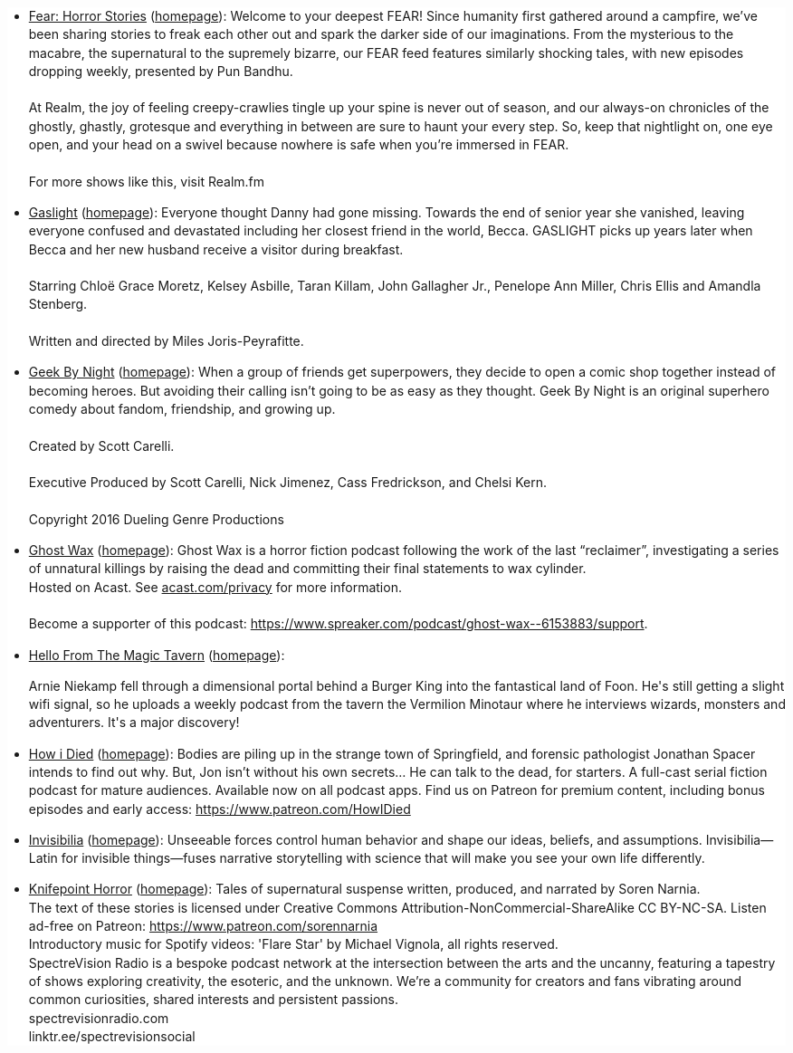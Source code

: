 * [Fear: Horror Stories](https://feeds.megaphone.fm/roanoke-falls) ([homepage](https://www.realm.fm/shows/fear)): Welcome to your deepest FEAR! Since humanity first gathered around a campfire, we’ve been sharing stories to freak each other out and spark the darker side of our imaginations. From the mysterious to the macabre, the supernatural to the supremely bizarre, our FEAR feed features similarly shocking tales, with new episodes dropping weekly, presented by Pun Bandhu.<br><br>At Realm, the joy of feeling creepy-crawlies tingle up your spine is never out of season, and our always-on chronicles of the ghostly, ghastly, grotesque and everything in between are sure to haunt your every step. So, keep that nightlight on, one eye open, and your head on a swivel because nowhere is safe when you’re immersed in FEAR.<br><br>For more shows like this, visit Realm.fm

* [Gaslight](https://feeds.megaphone.fm/QCD7337077320) ([homepage](http://www.qcodemedia.com)): Everyone thought Danny had gone missing. Towards the end of senior year she vanished, leaving everyone confused and devastated including her closest friend in the world, Becca. GASLIGHT picks up years later when Becca and her new husband receive a visitor during breakfast.<br><br>Starring Chloë Grace Moretz, Kelsey Asbille, Taran Killam, John Gallagher Jr., Penelope Ann Miller, Chris Ellis and Amandla Stenberg.<br><br>Written and directed by Miles Joris-Peyrafitte.

* [Geek By Night](https://duelinggenre.com/category/podcasts/original-series/geekbynight/feed/) ([homepage](https://duelinggenre.com/category/podcasts/original-series/geekbynight/)): When a group of friends get superpowers, they decide to open a comic shop together instead of becoming heroes. But avoiding their calling isn’t going to be as easy as they thought. Geek By Night is an original superhero comedy about fandom, friendship, and growing up.<br><br>Created by Scott Carelli. <br><br>Executive Produced by Scott Carelli, Nick Jimenez, Cass Fredrickson, and Chelsi Kern.<br><br>Copyright 2016 Dueling Genre Productions

* [Ghost Wax](https://www.spreaker.com/show/6153883/episodes/feed) ([homepage](https://www.spreaker.com/podcast/ghost-wax--6153883)): Ghost Wax is a horror fiction podcast following the work of the last “reclaimer”, investigating a series of unnatural killings by raising the dead and committing their final statements to wax cylinder.<br />Hosted on Acast. See <a href="https://acast.com/privacy" target="_blank" rel="noreferrer noopener">acast.com/privacy</a> for more information.<br><br>Become a supporter of this podcast: <a href="https://www.spreaker.com/podcast/ghost-wax--6153883/support?utm_source=rss&utm_medium=rss&utm_campaign=rss">https://www.spreaker.com/podcast/ghost-wax--6153883/support</a>.

* [Hello From The Magic Tavern](https://rss.art19.com/hello-from-magic-tavern) ([homepage](http://www.hellofromthemagictavern.com)): <p>Arnie Niekamp fell through a dimensional portal behind a Burger King into the fantastical land of Foon. He's still getting a slight wifi signal, so he uploads a weekly podcast from the tavern the Vermilion Minotaur where he interviews wizards, monsters and adventurers. It's a major discovery!</p>

* [How i Died](https://feeds.megaphone.fm/SBP7060579303) ([homepage](https://AudiohmMedia.com/howidied)): Bodies are piling up in the strange town of Springfield, and forensic pathologist Jonathan Spacer intends to find out why. But, Jon isn’t without his own secrets… He can talk to the dead, for starters. A full-cast serial fiction podcast for mature audiences. Available now on all podcast apps. Find us on Patreon for premium content, including bonus episodes and early access: https://www.patreon.com/HowIDied

* [Invisibilia](https://feeds.npr.org/510307/podcast.xml) ([homepage](https://www.npr.org/podcasts/510307/invisibilia)): Unseeable forces control human behavior and shape our ideas, beliefs, and assumptions. Invisibilia—Latin for invisible things—fuses narrative storytelling with science that will make you see your own life differently.

* [Knifepoint Horror](https://feeds.megaphone.fm/IMP5763348627) ([homepage](http://knifepointhorror.libsyn.com)): Tales of supernatural suspense written, produced, and narrated by Soren Narnia.<br>The text of these stories is licensed under Creative Commons Attribution-NonCommercial-ShareAlike CC BY-NC-SA. Listen ad-free on Patreon: https://www.patreon.com/sorennarnia<br>Introductory music for Spotify videos: 'Flare Star' by Michael Vignola, all rights reserved.<br>SpectreVision Radio is a bespoke podcast network at the intersection between the arts and the uncanny, featuring a tapestry of shows exploring creativity, the esoteric, and the unknown. We’re a community for creators and fans vibrating around common curiosities, shared interests and persistent passions.<br>spectrevisionradio.com<br>linktr.ee/spectrevisionsocial
